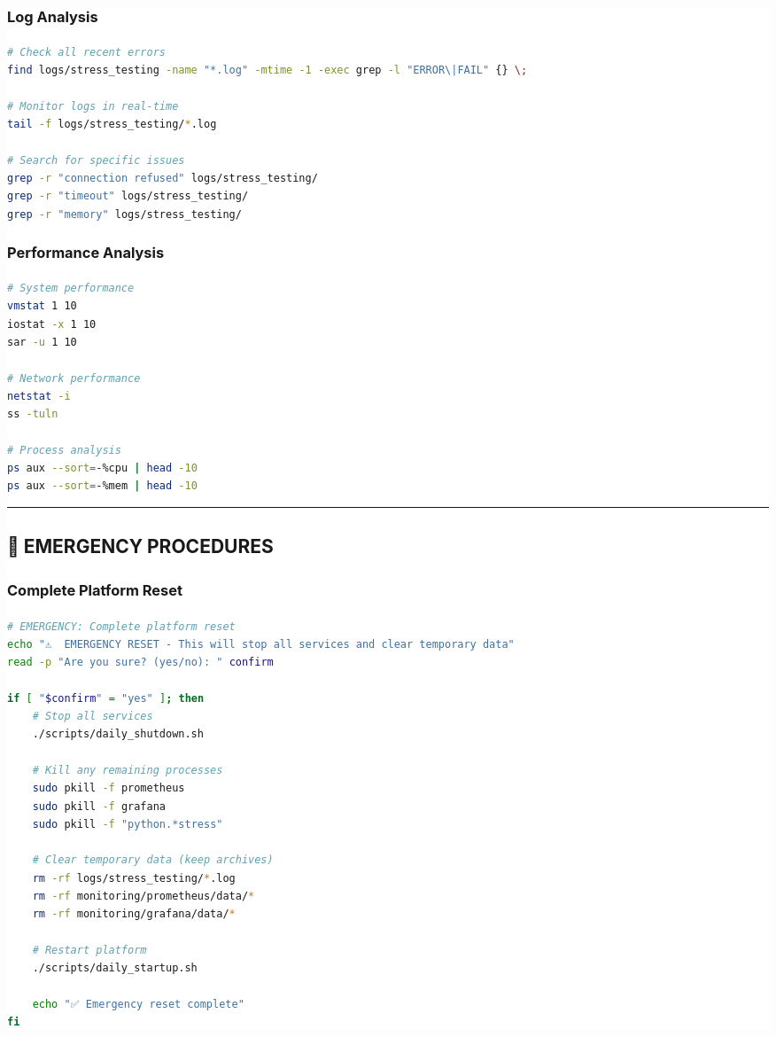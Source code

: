### **Log Analysis**
```bash
# Check all recent errors
find logs/stress_testing -name "*.log" -mtime -1 -exec grep -l "ERROR\|FAIL" {} \;

# Monitor logs in real-time
tail -f logs/stress_testing/*.log

# Search for specific issues
grep -r "connection refused" logs/stress_testing/
grep -r "timeout" logs/stress_testing/
grep -r "memory" logs/stress_testing/
```

### **Performance Analysis**
```bash
# System performance
vmstat 1 10
iostat -x 1 10
sar -u 1 10

# Network performance
netstat -i
ss -tuln

# Process analysis
ps aux --sort=-%cpu | head -10
ps aux --sort=-%mem | head -10
```

---

## 🚨 **EMERGENCY PROCEDURES**

### **Complete Platform Reset**
```bash
# EMERGENCY: Complete platform reset
echo "⚠️  EMERGENCY RESET - This will stop all services and clear temporary data"
read -p "Are you sure? (yes/no): " confirm

if [ "$confirm" = "yes" ]; then
    # Stop all services
    ./scripts/daily_shutdown.sh
    
    # Kill any remaining processes
    sudo pkill -f prometheus
    sudo pkill -f grafana
    sudo pkill -f "python.*stress"
    
    # Clear temporary data (keep archives)
    rm -rf logs/stress_testing/*.log
    rm -rf monitoring/prometheus/data/*
    rm -rf monitoring/grafana/data/*
    
    # Restart platform
    ./scripts/daily_startup.sh
    
    echo "✅ Emergency reset complete"
fi
```
